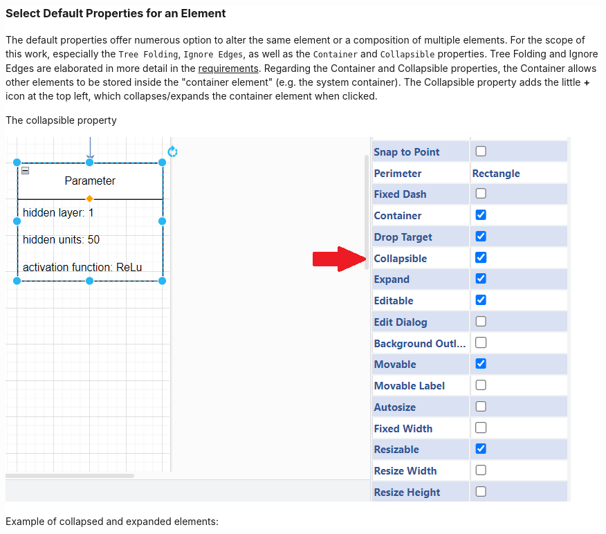 
### Select Default Properties for an Element

The default properties offer numerous option to alter the same element or a composition of multiple elements. For the scope of this work, especially the `Tree Folding`, `Ignore Edges`, as well as the `Container` and `Collapsible` properties. Tree Folding and Ignore Edges are elaborated in more detail in the [requirements](#req). Regarding the Container and Collapsible properties, the Container allows other elements to be stored inside the "container element" (e.g. the system container). The Collapsible property adds the little **+** icon at the top left, which collapses/expands the container element when clicked.

The collapsible property

![Collabsible Elements](./examples/collapsible_prop.png)

Example of collapsed and expanded elements:
